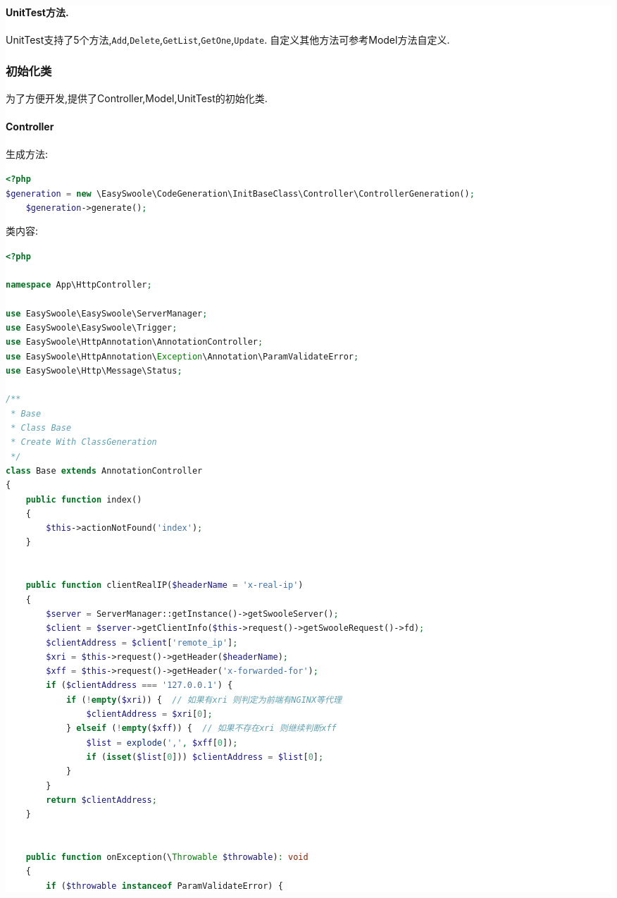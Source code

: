 #### UnitTest方法.
UnitTest支持了5个方法,`Add`,`Delete`,`GetList`,`GetOne`,`Update`.
自定义其他方法可参考Model方法自定义.


### 初始化类
为了方便开发,提供了Controller,Model,UnitTest的初始化类.

#### Controller
生成方法:

```php
<?php
$generation = new \EasySwoole\CodeGeneration\InitBaseClass\Controller\ControllerGeneration();
    $generation->generate();
```
类内容:
```php
<?php

namespace App\HttpController;

use EasySwoole\EasySwoole\ServerManager;
use EasySwoole\EasySwoole\Trigger;
use EasySwoole\HttpAnnotation\AnnotationController;
use EasySwoole\HttpAnnotation\Exception\Annotation\ParamValidateError;
use EasySwoole\Http\Message\Status;

/**
 * Base
 * Class Base
 * Create With ClassGeneration
 */
class Base extends AnnotationController
{
	public function index()
	{
		$this->actionNotFound('index');
	}


	public function clientRealIP($headerName = 'x-real-ip')
	{
		$server = ServerManager::getInstance()->getSwooleServer();
		$client = $server->getClientInfo($this->request()->getSwooleRequest()->fd);
		$clientAddress = $client['remote_ip'];
		$xri = $this->request()->getHeader($headerName);
		$xff = $this->request()->getHeader('x-forwarded-for');
		if ($clientAddress === '127.0.0.1') {
		    if (!empty($xri)) {  // 如果有xri 则判定为前端有NGINX等代理
		        $clientAddress = $xri[0];
		    } elseif (!empty($xff)) {  // 如果不存在xri 则继续判断xff
		        $list = explode(',', $xff[0]);
		        if (isset($list[0])) $clientAddress = $list[0];
		    }
		}
		return $clientAddress;
	}


	public function onException(\Throwable $throwable): void
	{
		if ($throwable instanceof ParamValidateError) {
```